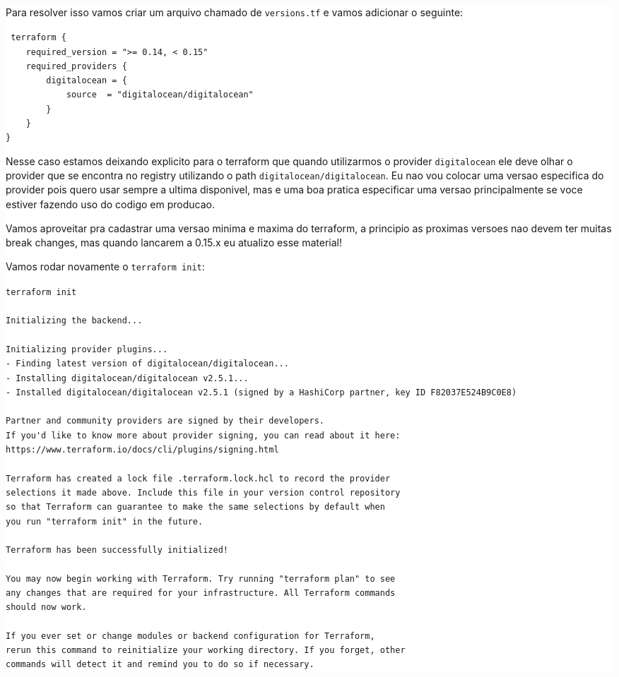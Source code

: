 Para resolver isso vamos criar um arquivo chamado de `versions.tf` e vamos adicionar o seguinte:

```
 terraform {
    required_version = ">= 0.14, < 0.15"
    required_providers {
        digitalocean = {
            source  = "digitalocean/digitalocean"
        }
    }
}
```

Nesse caso estamos deixando explicito para o terraform que quando utilizarmos o provider `digitalocean` ele deve olhar o provider que se encontra no registry utilizando o path `digitalocean/digitalocean`. Eu nao vou colocar uma versao especifica do provider pois quero usar sempre a ultima disponivel, mas e uma boa pratica especificar uma versao principalmente se voce estiver fazendo uso do codigo em producao. 

Vamos aproveitar pra cadastrar uma versao minima e maxima do terraform, a principio as proximas versoes nao devem ter muitas break changes, mas quando lancarem a 0.15.x eu atualizo esse material!

Vamos rodar novamente o `terraform init`:

```
terraform init

Initializing the backend...

Initializing provider plugins...
- Finding latest version of digitalocean/digitalocean...
- Installing digitalocean/digitalocean v2.5.1...
- Installed digitalocean/digitalocean v2.5.1 (signed by a HashiCorp partner, key ID F82037E524B9C0E8)

Partner and community providers are signed by their developers.
If you'd like to know more about provider signing, you can read about it here:
https://www.terraform.io/docs/cli/plugins/signing.html

Terraform has created a lock file .terraform.lock.hcl to record the provider
selections it made above. Include this file in your version control repository
so that Terraform can guarantee to make the same selections by default when
you run "terraform init" in the future.

Terraform has been successfully initialized!

You may now begin working with Terraform. Try running "terraform plan" to see
any changes that are required for your infrastructure. All Terraform commands
should now work.

If you ever set or change modules or backend configuration for Terraform,
rerun this command to reinitialize your working directory. If you forget, other
commands will detect it and remind you to do so if necessary.
```
